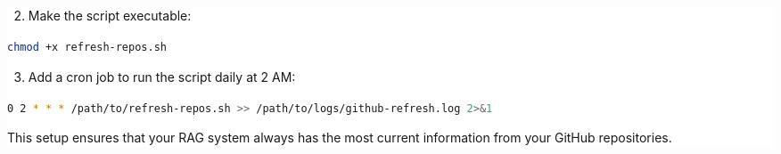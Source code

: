 2. Make the script executable:
```bash
chmod +x refresh-repos.sh
```

3. Add a cron job to run the script daily at 2 AM:
```bash
0 2 * * * /path/to/refresh-repos.sh >> /path/to/logs/github-refresh.log 2>&1
```

This setup ensures that your RAG system always has the most current information from your GitHub repositories.
